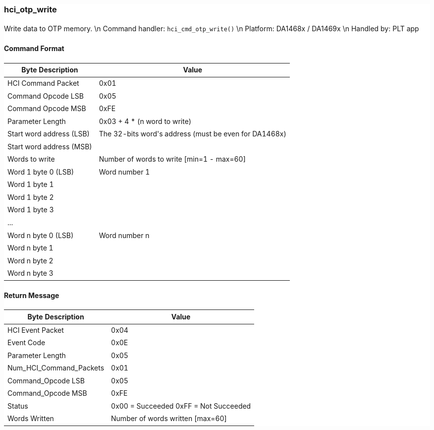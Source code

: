 ### hci_otp_write
Write data to OTP memory. \n
Command handler: `hci_cmd_otp_write()` \n
Platform: DA1468x / DA1469x \n
Handled by: PLT app

#### Command Format
| Byte Description         | Value                                                 |
| ------------------------ | ----------------------------------------------------- |
| HCI Command Packet       | 0x01                                                  |
| Command Opcode LSB       | 0x05                                                  |
| Command Opcode MSB       | 0xFE                                                  |
| Parameter Length         | 0x03 + 4 * (n word to write)                          |
| Start word address (LSB) | The 32-bits word's address (must be even for DA1468x) |
| Start word address (MSB) |                                                       |
| Words to write           | Number of words to write [min=1 - max=60]             |
| Word 1 byte 0 (LSB)      | Word number 1                                         |
| Word 1 byte 1            |                                                       |
| Word 1 byte 2            |                                                       |
| Word 1 byte 3            |                                                       |
| ...                      |                                                       |
| Word n byte 0 (LSB)      | Word number n                                         |
| Word n byte 1            |                                                       |
| Word n byte 2            |                                                       |
| Word n byte 3            |                                                       |

#### Return Message
| Byte Description        | Value                                   |
| ----------------------- | ----------------------------------------|
| HCI Event Packet        | 0x04                                    |
| Event Code              | 0x0E                                    |
| Parameter Length        | 0x05                                    |
| Num_HCI_Command_Packets | 0x01                                    |
| Command_Opcode LSB      | 0x05                                    |
| Command_Opcode MSB      | 0xFE                                    |
| Status                  | 0x00 = Succeeded   0xFF = Not Succeeded |
| Words Written           | Number of words written [max=60]        |

